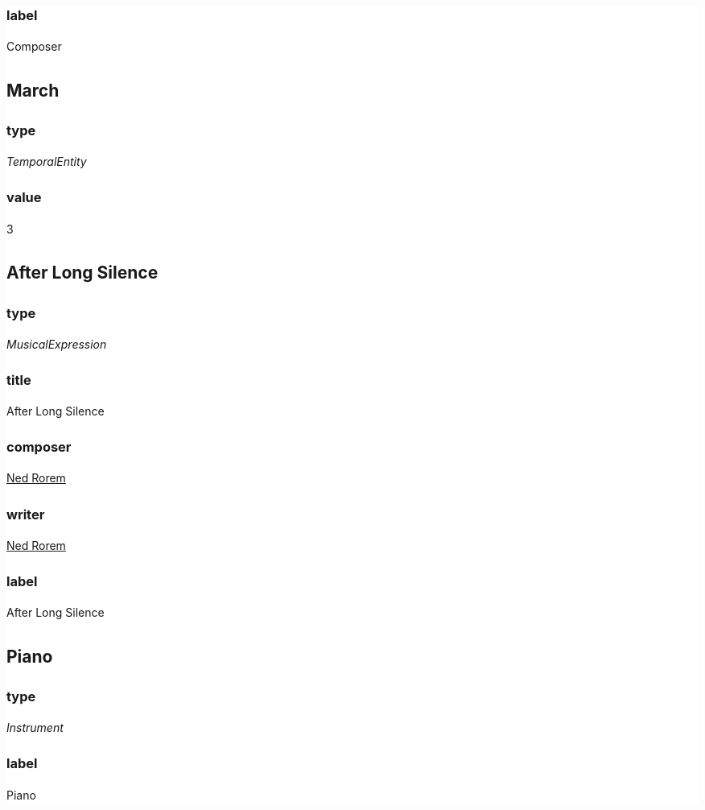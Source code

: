 ### label


Composer

## March

### type


*TemporalEntity*

### value


3

## After Long Silence

### type


*MusicalExpression*

### title


After Long Silence

### composer


[Ned Rorem](#Ned-Rorem)

### writer


[Ned Rorem](#Ned-Rorem)

### label


After Long Silence

## Piano

### type


*Instrument*

### label


Piano
